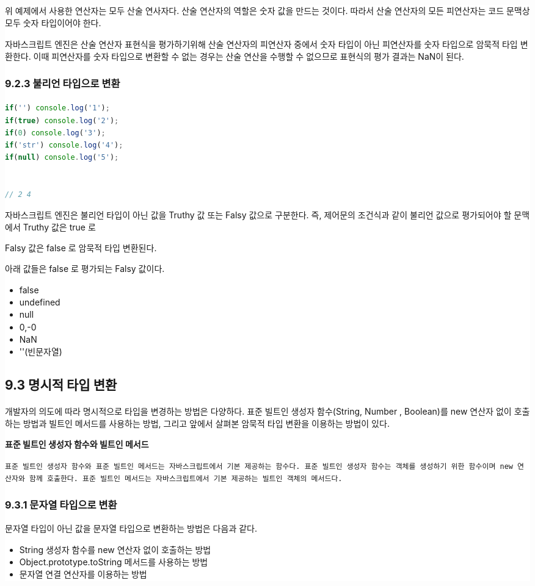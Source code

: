 위 예제에서 사용한 연산자는 모두 산술 연사자다. 산술 연산자의 역할은 숫자 값을 만드는 것이다.
따라서 산술 연산자의 모든 피연산자는 코드 문맥상 모두 숫자 타입이어야 한다. 

자바스크립트 엔진은 산술 연산자 표현식을 평가하기위해 산술 연산자의 피연산자 중에서
숫자 타입이 아닌 피연산자를 숫자 타입으로 암묵적 타입 변환한다. 
이때 피연산자를 숫자 타입으로 변환할 수 없는 경우는 산술 연산을 수행할 수 없으므로 표현식의 평가 결과는
NaN이 된다. 


### 9.2.3 불리언 타입으로 변환

```javascript
if('') console.log('1');
if(true) console.log('2');
if(0) console.log('3');
if('str') console.log('4');
if(null) console.log('5');


// 2 4 
```

자바스크립트 엔진은 불리언 타입이 아닌 값을 Truthy 값 또는 Falsy 값으로 구분한다. 
즉, 제어문의 조건식과 같이 불리언 값으로 평가되어야 할 문맥에서 Truthy 값은 true 로

Falsy 값은 false 로 암묵적 타입 변환된다. 

아래 값들은 false 로 평가되는 Falsy 값이다. 

- false
- undefined
- null
- 0,-0
- NaN
- ''(빈문자열)


## 9.3 명시적 타입 변환

개발자의 의도에 따라 명시적으로 타입을 변경하는 방법은 다양하다. 
표준 빌트인 생성자 함수(String, Number , Boolean)를 new 연산자 없이 호출하는 방법과
빌트인 메서드를 사용하는 방법, 그리고 앞에서 살펴본 암묵적 타입 변환을 이용하는 방법이 있다.



**표준 빌트인 생성자 함수와 빌트인 메서드**

`표준 빌트인 생성자 함수와 표준 빌트인 메서드는 자바스크립트에서 기본 제공하는 함수다. 표준 빌트인 생성자 함수는 객체를 생성하기 위한 함수이며 new
연산자와 함께 호출한다. 표준 빌트인 메서드는 자바스크립트에서 기본 제공하는 빌트인 객체의 메서드다. `


### 9.3.1 문자열 타입으로 변환

문자열 타입이 아닌 값을 문자열 타입으로 변환하는 방법은 다음과 같다.

- String 생성자 함수를 new 연산자 없이 호출하는 방법
- Object.prototype.toString 메서드를 사용하는 방법
- 문자열 연결 연산자를 이용하는 방법
